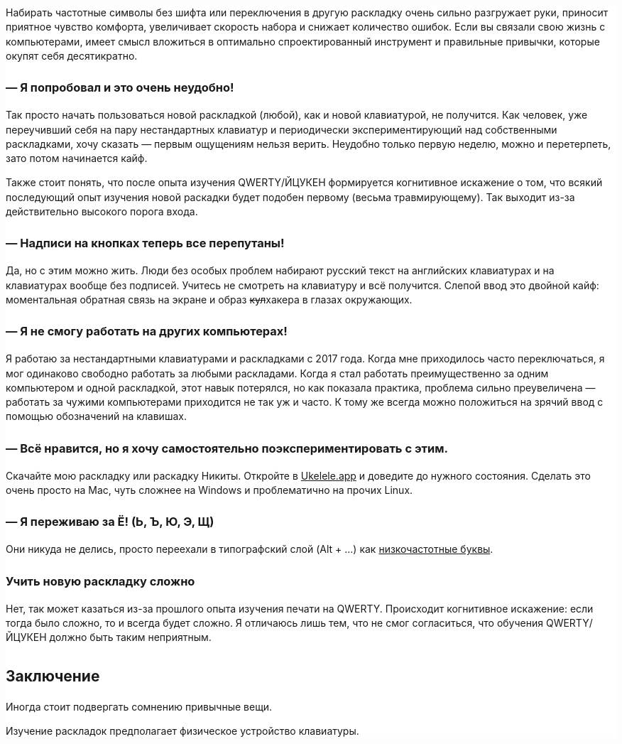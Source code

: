 Набирать частотные символы без шифта или переключения в другую раскладку очень сильно разгружает руки, приносит приятное чувство комфорта, увеличивает скорость набора и снижает количество ошибок. Если вы связали свою жизнь с компьютерами, имеет смысл вложиться в оптимально спроектированный инструмент и правильные привычки, которые окупят себя десятикратно.

### — Я попробовал и это очень неудобно!

Так просто начать пользоваться новой раскладкой (любой), как и новой клавиатурой, не получится. Как человек, уже переучивший себя на пару нестандартных клавиатур и периодически экспериментирующий над собственными раскладками, хочу сказать — первым ощущениям нельзя верить. Неудобно только первую неделю, можно и перетерпеть, зато потом начинается кайф.

Также стоит понять, что после опыта изучения QWERTY/ЙЦУКЕН формируется когнитивное искажение о том, что всякий последующий опыт изучения новой раскадки будет подобен первому (весьма травмирующему). Так выходит из-за действительно высокого порога входа.

### — Надписи на кнопках теперь все перепутаны!

Да, но с этим можно жить. Люди без особых проблем набирают русский текст на английских клавиатурах и на клавиатурах вообще без подписей. Учитесь не смотреть на клавиатуру и всё получится. Слепой ввод это двойной кайф: моментальная обратная связь на экране и образ ~~кул~~хакера в глазах окружающих.

### — Я не смогу работать на других компьютерах!

Я работаю за нестандартными клавиатурами и раскладками с 2017 года. Когда мне приходилось часто переключаться, я мог одинаково свободно работать за любыми раскладами. Когда я стал работать преимущественно за одним компьютером и одной раскладкой, этот навык потерялся, но как показала практика, проблема сильно преувеличена — работать за чужими компьютерами приходится не так уж и часто. К тому же всегда можно положиться на зрячий ввод с помощью обозначений на клавишах.

### — Всё нравится, но я хочу самостоятельно поэкспериментировать с этим.

Скачайте мою раскладку или раскадку Никиты. Откройте в [Ukelele.app](http://scripts.sil.org/ukelele) и доведите до нужного состояния. Сделать это очень просто на Mac, чуть сложнее на Windows и проблематично на прочих Linux.

### — Я переживаю за Ё! (Ь, Ъ, Ю, Э, Щ)

Они никуда не делись, просто переехали в типографский слой (Alt + ...) как [низкочастотные буквы](https://ru.wikipedia.org/wiki/%D0%A7%D0%B0%D1%81%D1%82%D0%BE%D1%82%D0%BD%D0%BE%D1%81%D1%82%D1%8C).

### Учить новую раскладку сложно

Нет, так может казаться из-за прошлого опыта изучения печати на QWERTY. Происходит когнитивное искажение: если тогда было сложно, то и всегда будет сложно. Я отличаюсь лишь тем, что не смог согласиться, что обучения QWERTY/ЙЦУКЕН должно быть таким неприятным.

## Заключение

Иногда стоит подвергать сомнению привычные вещи.

Изучение раскладок предполагает физическое устройство клавиатуры.
